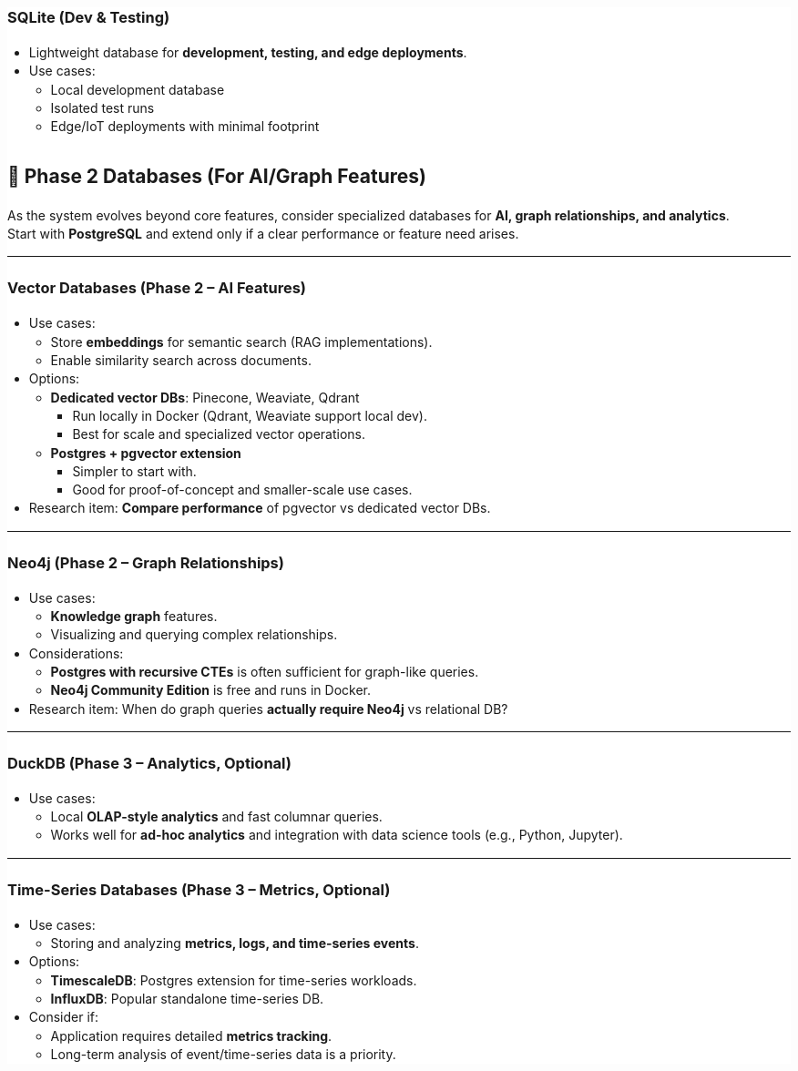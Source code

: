 
### SQLite (Dev & Testing)
- Lightweight database for **development, testing, and edge deployments**.  
- Use cases:
  - Local development database
  - Isolated test runs
  - Edge/IoT deployments with minimal footprint

## 🔹 Phase 2 Databases (For AI/Graph Features)

As the system evolves beyond core features, consider specialized databases for **AI, graph relationships, and analytics**.  
Start with **PostgreSQL** and extend only if a clear performance or feature need arises.

---

### Vector Databases (Phase 2 – AI Features)
- Use cases:
  - Store **embeddings** for semantic search (RAG implementations).
  - Enable similarity search across documents.  
- Options:
  - **Dedicated vector DBs**: Pinecone, Weaviate, Qdrant  
    - Run locally in Docker (Qdrant, Weaviate support local dev).  
    - Best for scale and specialized vector operations.  
  - **Postgres + pgvector extension**  
    - Simpler to start with.  
    - Good for proof-of-concept and smaller-scale use cases.  
- Research item: **Compare performance** of pgvector vs dedicated vector DBs.

---

### Neo4j (Phase 2 – Graph Relationships)
- Use cases:
  - **Knowledge graph** features.  
  - Visualizing and querying complex relationships.  
- Considerations:
  - **Postgres with recursive CTEs** is often sufficient for graph-like queries.  
  - **Neo4j Community Edition** is free and runs in Docker.  
- Research item: When do graph queries **actually require Neo4j** vs relational DB?

---

### DuckDB (Phase 3 – Analytics, Optional)
- Use cases:
  - Local **OLAP-style analytics** and fast columnar queries.  
  - Works well for **ad-hoc analytics** and integration with data science tools (e.g., Python, Jupyter).  

---

### Time-Series Databases (Phase 3 – Metrics, Optional)
- Use cases:
  - Storing and analyzing **metrics, logs, and time-series events**.  
- Options:
  - **TimescaleDB**: Postgres extension for time-series workloads.  
  - **InfluxDB**: Popular standalone time-series DB.  
- Consider if:
  - Application requires detailed **metrics tracking**.  
  - Long-term analysis of event/time-series data is a priority.
